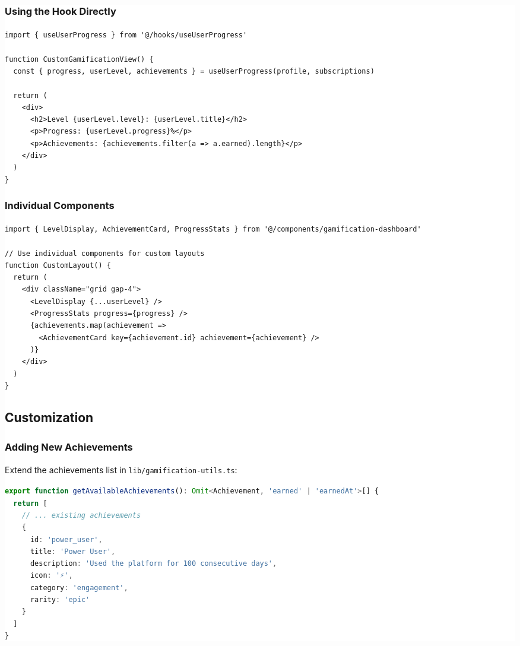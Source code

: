 ### Using the Hook Directly

```tsx
import { useUserProgress } from '@/hooks/useUserProgress'

function CustomGamificationView() {
  const { progress, userLevel, achievements } = useUserProgress(profile, subscriptions)
  
  return (
    <div>
      <h2>Level {userLevel.level}: {userLevel.title}</h2>
      <p>Progress: {userLevel.progress}%</p>
      <p>Achievements: {achievements.filter(a => a.earned).length}</p>
    </div>
  )
}
```

### Individual Components

```tsx
import { LevelDisplay, AchievementCard, ProgressStats } from '@/components/gamification-dashboard'

// Use individual components for custom layouts
function CustomLayout() {
  return (
    <div className="grid gap-4">
      <LevelDisplay {...userLevel} />
      <ProgressStats progress={progress} />
      {achievements.map(achievement => 
        <AchievementCard key={achievement.id} achievement={achievement} />
      )}
    </div>
  )
}
```

## Customization

### Adding New Achievements

Extend the achievements list in `lib/gamification-utils.ts`:

```typescript
export function getAvailableAchievements(): Omit<Achievement, 'earned' | 'earnedAt'>[] {
  return [
    // ... existing achievements
    {
      id: 'power_user',
      title: 'Power User',
      description: 'Used the platform for 100 consecutive days',
      icon: '⚡',
      category: 'engagement',
      rarity: 'epic'
    }
  ]
}
```
